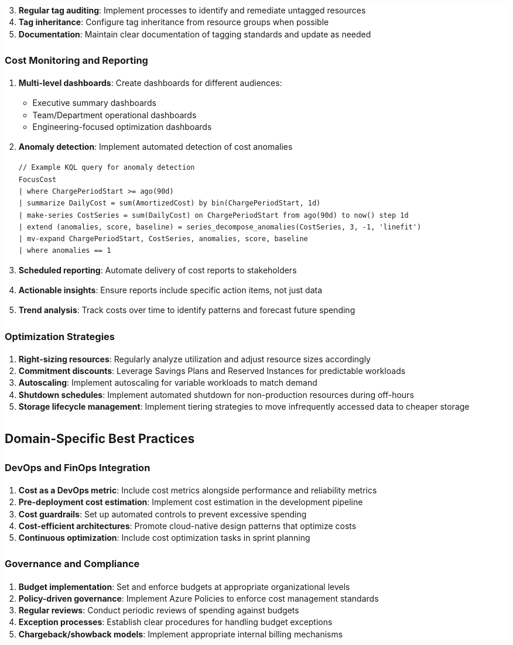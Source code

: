 3. **Regular tag auditing**: Implement processes to identify and remediate untagged resources
4. **Tag inheritance**: Configure tag inheritance from resource groups when possible
5. **Documentation**: Maintain clear documentation of tagging standards and update as needed

### Cost Monitoring and Reporting

1. **Multi-level dashboards**: Create dashboards for different audiences:
   - Executive summary dashboards
   - Team/Department operational dashboards
   - Engineering-focused optimization dashboards

2. **Anomaly detection**: Implement automated detection of cost anomalies
   ```kusto
   // Example KQL query for anomaly detection
   FocusCost
   | where ChargePeriodStart >= ago(90d)
   | summarize DailyCost = sum(AmortizedCost) by bin(ChargePeriodStart, 1d)
   | make-series CostSeries = sum(DailyCost) on ChargePeriodStart from ago(90d) to now() step 1d
   | extend (anomalies, score, baseline) = series_decompose_anomalies(CostSeries, 3, -1, 'linefit')
   | mv-expand ChargePeriodStart, CostSeries, anomalies, score, baseline
   | where anomalies == 1
   ```

3. **Scheduled reporting**: Automate delivery of cost reports to stakeholders
4. **Actionable insights**: Ensure reports include specific action items, not just data
5. **Trend analysis**: Track costs over time to identify patterns and forecast future spending

### Optimization Strategies

1. **Right-sizing resources**: Regularly analyze utilization and adjust resource sizes accordingly
2. **Commitment discounts**: Leverage Savings Plans and Reserved Instances for predictable workloads
3. **Autoscaling**: Implement autoscaling for variable workloads to match demand
4. **Shutdown schedules**: Implement automated shutdown for non-production resources during off-hours
5. **Storage lifecycle management**: Implement tiering strategies to move infrequently accessed data to cheaper storage

## Domain-Specific Best Practices

### DevOps and FinOps Integration

1. **Cost as a DevOps metric**: Include cost metrics alongside performance and reliability metrics
2. **Pre-deployment cost estimation**: Implement cost estimation in the development pipeline
3. **Cost guardrails**: Set up automated controls to prevent excessive spending
4. **Cost-efficient architectures**: Promote cloud-native design patterns that optimize costs
5. **Continuous optimization**: Include cost optimization tasks in sprint planning

### Governance and Compliance

1. **Budget implementation**: Set and enforce budgets at appropriate organizational levels
2. **Policy-driven governance**: Implement Azure Policies to enforce cost management standards
3. **Regular reviews**: Conduct periodic reviews of spending against budgets
4. **Exception processes**: Establish clear procedures for handling budget exceptions
5. **Chargeback/showback models**: Implement appropriate internal billing mechanisms
